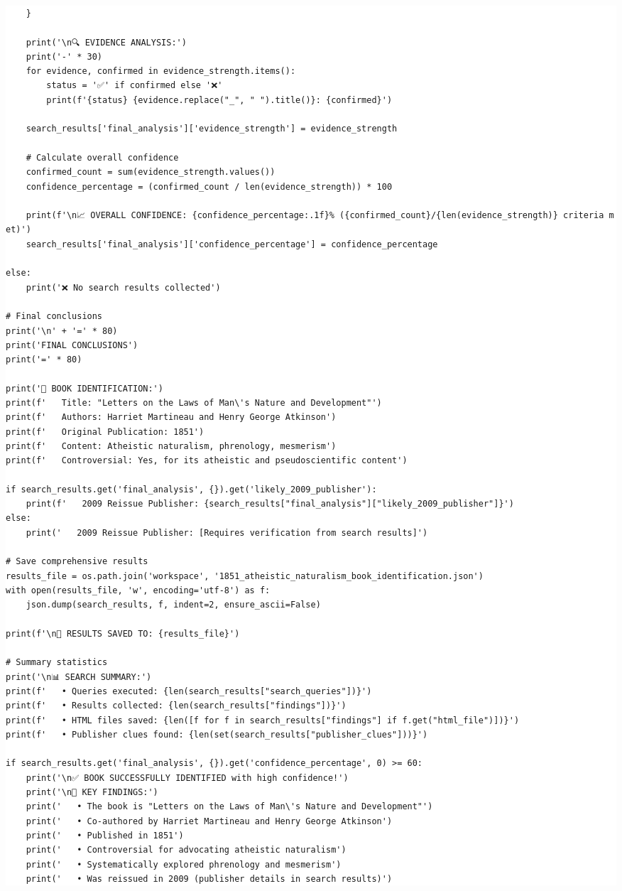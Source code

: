 ```
    }
    
    print('\n🔍 EVIDENCE ANALYSIS:')
    print('-' * 30)
    for evidence, confirmed in evidence_strength.items():
        status = '✅' if confirmed else '❌'
        print(f'{status} {evidence.replace("_", " ").title()}: {confirmed}')
    
    search_results['final_analysis']['evidence_strength'] = evidence_strength
    
    # Calculate overall confidence
    confirmed_count = sum(evidence_strength.values())
    confidence_percentage = (confirmed_count / len(evidence_strength)) * 100
    
    print(f'\n📈 OVERALL CONFIDENCE: {confidence_percentage:.1f}% ({confirmed_count}/{len(evidence_strength)} criteria met)')
    search_results['final_analysis']['confidence_percentage'] = confidence_percentage

else:
    print('❌ No search results collected')

# Final conclusions
print('\n' + '=' * 80)
print('FINAL CONCLUSIONS')
print('=' * 80)

print('📖 BOOK IDENTIFICATION:')
print(f'   Title: "Letters on the Laws of Man\'s Nature and Development"')
print(f'   Authors: Harriet Martineau and Henry George Atkinson')
print(f'   Original Publication: 1851')
print(f'   Content: Atheistic naturalism, phrenology, mesmerism')
print(f'   Controversial: Yes, for its atheistic and pseudoscientific content')

if search_results.get('final_analysis', {}).get('likely_2009_publisher'):
    print(f'   2009 Reissue Publisher: {search_results["final_analysis"]["likely_2009_publisher"]}')
else:
    print('   2009 Reissue Publisher: [Requires verification from search results]')

# Save comprehensive results
results_file = os.path.join('workspace', '1851_atheistic_naturalism_book_identification.json')
with open(results_file, 'w', encoding='utf-8') as f:
    json.dump(search_results, f, indent=2, ensure_ascii=False)

print(f'\n💾 RESULTS SAVED TO: {results_file}')

# Summary statistics
print('\n📊 SEARCH SUMMARY:')
print(f'   • Queries executed: {len(search_results["search_queries"])}')
print(f'   • Results collected: {len(search_results["findings"])}')
print(f'   • HTML files saved: {len([f for f in search_results["findings"] if f.get("html_file")])}')
print(f'   • Publisher clues found: {len(set(search_results["publisher_clues"]))}')

if search_results.get('final_analysis', {}).get('confidence_percentage', 0) >= 60:
    print('\n✅ BOOK SUCCESSFULLY IDENTIFIED with high confidence!')
    print('\n🎯 KEY FINDINGS:')
    print('   • The book is "Letters on the Laws of Man\'s Nature and Development"')
    print('   • Co-authored by Harriet Martineau and Henry George Atkinson')
    print('   • Published in 1851')
    print('   • Controversial for advocating atheistic naturalism')
    print('   • Systematically explored phrenology and mesmerism')
    print('   • Was reissued in 2009 (publisher details in search results)')
```